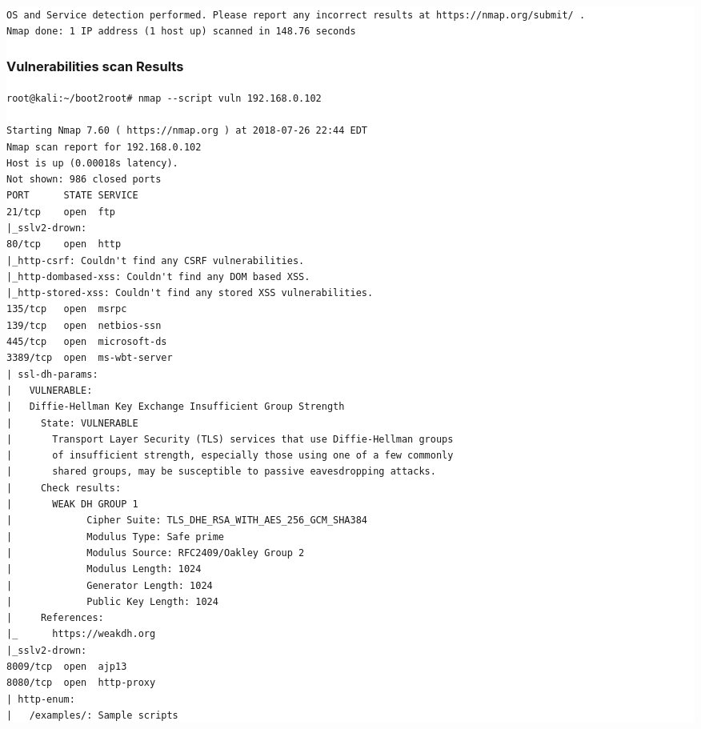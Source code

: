     OS and Service detection performed. Please report any incorrect results at https://nmap.org/submit/ .
    Nmap done: 1 IP address (1 host up) scanned in 148.76 seconds




### Vulnerabilities scan Results

    root@kali:~/boot2root# nmap --script vuln 192.168.0.102
    
    Starting Nmap 7.60 ( https://nmap.org ) at 2018-07-26 22:44 EDT
    Nmap scan report for 192.168.0.102
    Host is up (0.00018s latency).
    Not shown: 986 closed ports
    PORT      STATE SERVICE
    21/tcp    open  ftp
    |_sslv2-drown: 
    80/tcp    open  http
    |_http-csrf: Couldn't find any CSRF vulnerabilities.
    |_http-dombased-xss: Couldn't find any DOM based XSS.
    |_http-stored-xss: Couldn't find any stored XSS vulnerabilities.
    135/tcp   open  msrpc
    139/tcp   open  netbios-ssn
    445/tcp   open  microsoft-ds
    3389/tcp  open  ms-wbt-server
    | ssl-dh-params: 
    |   VULNERABLE:
    |   Diffie-Hellman Key Exchange Insufficient Group Strength
    |     State: VULNERABLE
    |       Transport Layer Security (TLS) services that use Diffie-Hellman groups
    |       of insufficient strength, especially those using one of a few commonly
    |       shared groups, may be susceptible to passive eavesdropping attacks.
    |     Check results:
    |       WEAK DH GROUP 1
    |             Cipher Suite: TLS_DHE_RSA_WITH_AES_256_GCM_SHA384
    |             Modulus Type: Safe prime
    |             Modulus Source: RFC2409/Oakley Group 2
    |             Modulus Length: 1024
    |             Generator Length: 1024
    |             Public Key Length: 1024
    |     References:
    |_      https://weakdh.org
    |_sslv2-drown: 
    8009/tcp  open  ajp13
    8080/tcp  open  http-proxy
    | http-enum: 
    |   /examples/: Sample scripts